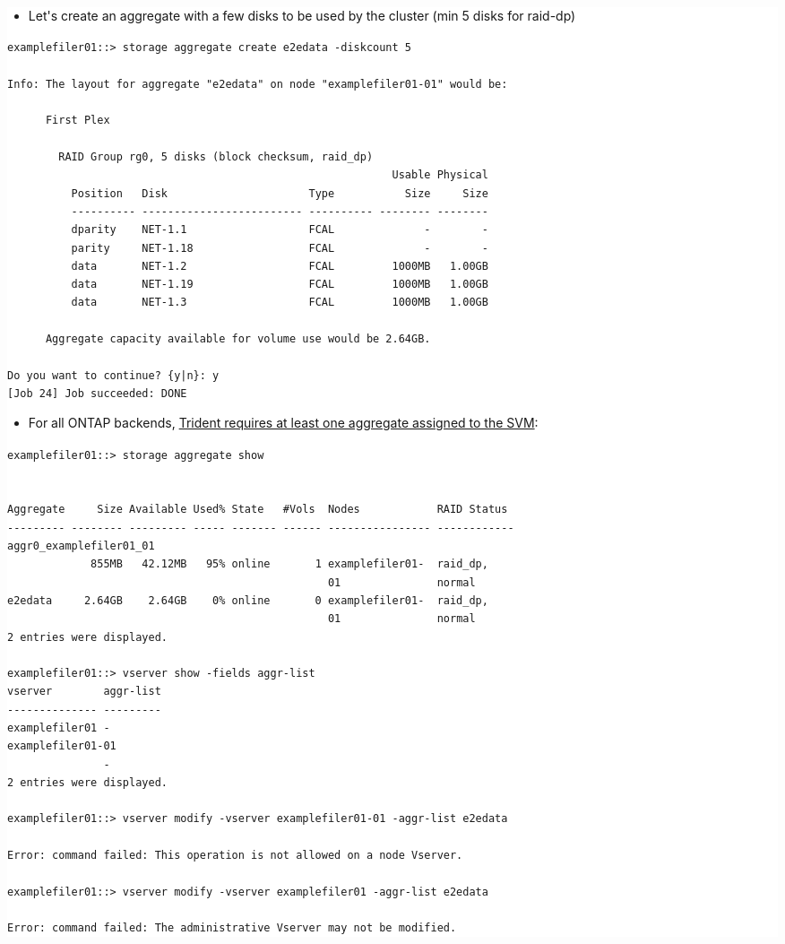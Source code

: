 * Let's create an aggregate with a few disks to be used by the cluster (min 5 disks for raid-dp)

```
examplefiler01::> storage aggregate create e2edata -diskcount 5         

Info: The layout for aggregate "e2edata" on node "examplefiler01-01" would be:
      
      First Plex
      
        RAID Group rg0, 5 disks (block checksum, raid_dp)
                                                            Usable Physical
          Position   Disk                      Type           Size     Size
          ---------- ------------------------- ---------- -------- --------
          dparity    NET-1.1                   FCAL              -        -
          parity     NET-1.18                  FCAL              -        -
          data       NET-1.2                   FCAL         1000MB   1.00GB
          data       NET-1.19                  FCAL         1000MB   1.00GB
          data       NET-1.3                   FCAL         1000MB   1.00GB
      
      Aggregate capacity available for volume use would be 2.64GB.
      
Do you want to continue? {y|n}: y
[Job 24] Job succeeded: DONE
```

* For all ONTAP backends,
[Trident requires at least one aggregate assigned to the SVM](https://netapp-trident.readthedocs.io/en/stable-v20.01/kubernetes/operations/tasks/backends/ontap.html#preparation):

```
examplefiler01::> storage aggregate show
                                                                      

Aggregate     Size Available Used% State   #Vols  Nodes            RAID Status
--------- -------- --------- ----- ------- ------ ---------------- ------------
aggr0_examplefiler01_01
             855MB   42.12MB   95% online       1 examplefiler01-  raid_dp,
                                                  01               normal
e2edata     2.64GB    2.64GB    0% online       0 examplefiler01-  raid_dp,
                                                  01               normal
2 entries were displayed.

examplefiler01::> vserver show -fields aggr-list
vserver        aggr-list
-------------- ---------
examplefiler01 -         
examplefiler01-01
               -         
2 entries were displayed.

examplefiler01::> vserver modify -vserver examplefiler01-01 -aggr-list e2edata

Error: command failed: This operation is not allowed on a node Vserver.

examplefiler01::> vserver modify -vserver examplefiler01 -aggr-list e2edata           

Error: command failed: The administrative Vserver may not be modified.
```

